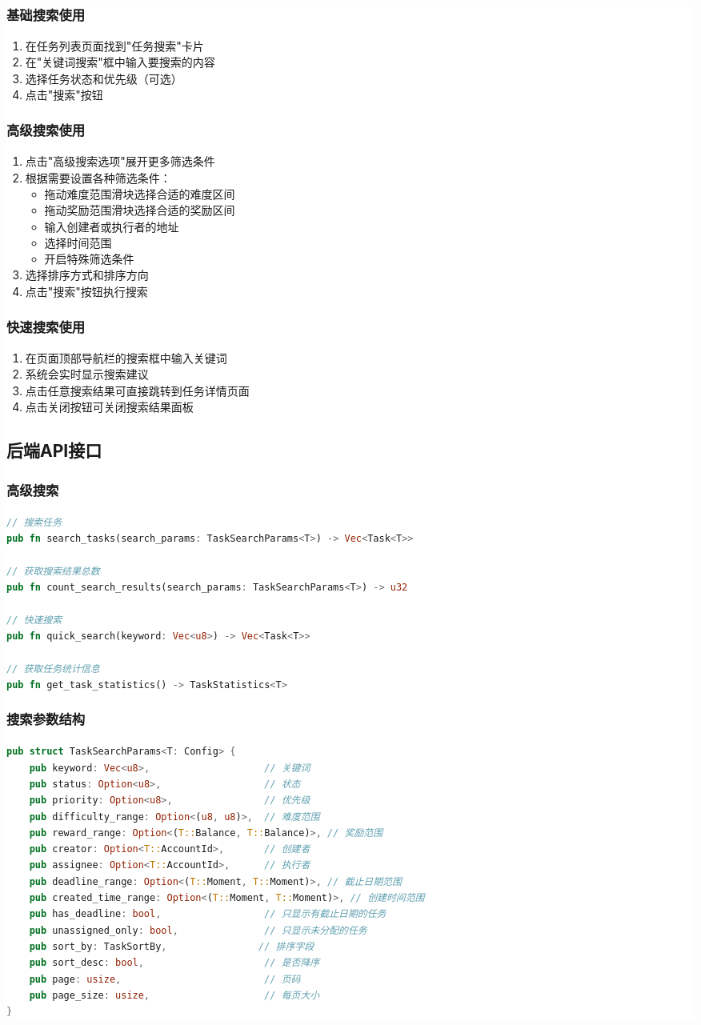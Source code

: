 ### 基础搜索使用
1. 在任务列表页面找到"任务搜索"卡片
2. 在"关键词搜索"框中输入要搜索的内容
3. 选择任务状态和优先级（可选）
4. 点击"搜索"按钮

### 高级搜索使用
1. 点击"高级搜索选项"展开更多筛选条件
2. 根据需要设置各种筛选条件：
   - 拖动难度范围滑块选择合适的难度区间
   - 拖动奖励范围滑块选择合适的奖励区间
   - 输入创建者或执行者的地址
   - 选择时间范围
   - 开启特殊筛选条件
3. 选择排序方式和排序方向
4. 点击"搜索"按钮执行搜索

### 快速搜索使用
1. 在页面顶部导航栏的搜索框中输入关键词
2. 系统会实时显示搜索建议
3. 点击任意搜索结果可直接跳转到任务详情页面
4. 点击关闭按钮可关闭搜索结果面板

## 后端API接口

### 高级搜索
```rust
// 搜索任务
pub fn search_tasks(search_params: TaskSearchParams<T>) -> Vec<Task<T>>

// 获取搜索结果总数
pub fn count_search_results(search_params: TaskSearchParams<T>) -> u32

// 快速搜索
pub fn quick_search(keyword: Vec<u8>) -> Vec<Task<T>>

// 获取任务统计信息
pub fn get_task_statistics() -> TaskStatistics<T>
```

### 搜索参数结构
```rust
pub struct TaskSearchParams<T: Config> {
    pub keyword: Vec<u8>,                    // 关键词
    pub status: Option<u8>,                  // 状态
    pub priority: Option<u8>,                // 优先级
    pub difficulty_range: Option<(u8, u8)>,  // 难度范围
    pub reward_range: Option<(T::Balance, T::Balance)>, // 奖励范围
    pub creator: Option<T::AccountId>,       // 创建者
    pub assignee: Option<T::AccountId>,      // 执行者
    pub deadline_range: Option<(T::Moment, T::Moment)>, // 截止日期范围
    pub created_time_range: Option<(T::Moment, T::Moment)>, // 创建时间范围
    pub has_deadline: bool,                  // 只显示有截止日期的任务
    pub unassigned_only: bool,               // 只显示未分配的任务
    pub sort_by: TaskSortBy,                // 排序字段
    pub sort_desc: bool,                     // 是否降序
    pub page: usize,                         // 页码
    pub page_size: usize,                    // 每页大小
}
```
